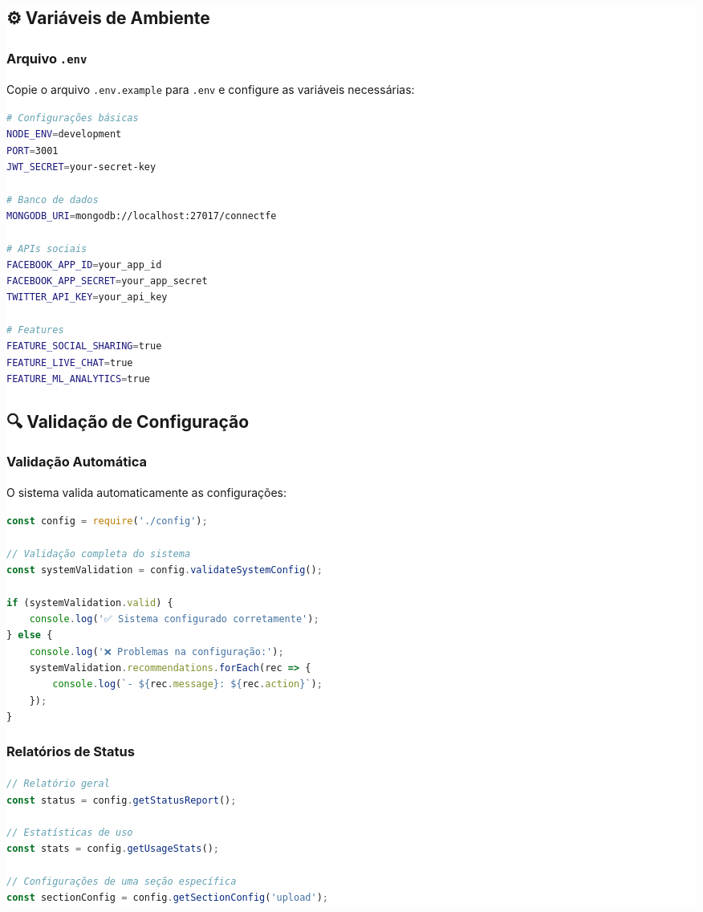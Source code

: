 ## ⚙️ Variáveis de Ambiente

### Arquivo `.env`

Copie o arquivo `.env.example` para `.env` e configure as variáveis necessárias:

```bash
# Configurações básicas
NODE_ENV=development
PORT=3001
JWT_SECRET=your-secret-key

# Banco de dados
MONGODB_URI=mongodb://localhost:27017/connectfe

# APIs sociais
FACEBOOK_APP_ID=your_app_id
FACEBOOK_APP_SECRET=your_app_secret
TWITTER_API_KEY=your_api_key

# Features
FEATURE_SOCIAL_SHARING=true
FEATURE_LIVE_CHAT=true
FEATURE_ML_ANALYTICS=true
```

## 🔍 Validação de Configuração

### Validação Automática

O sistema valida automaticamente as configurações:

```javascript
const config = require('./config');

// Validação completa do sistema
const systemValidation = config.validateSystemConfig();

if (systemValidation.valid) {
    console.log('✅ Sistema configurado corretamente');
} else {
    console.log('❌ Problemas na configuração:');
    systemValidation.recommendations.forEach(rec => {
        console.log(`- ${rec.message}: ${rec.action}`);
    });
}
```

### Relatórios de Status

```javascript
// Relatório geral
const status = config.getStatusReport();

// Estatísticas de uso
const stats = config.getUsageStats();

// Configurações de uma seção específica
const sectionConfig = config.getSectionConfig('upload');
```
